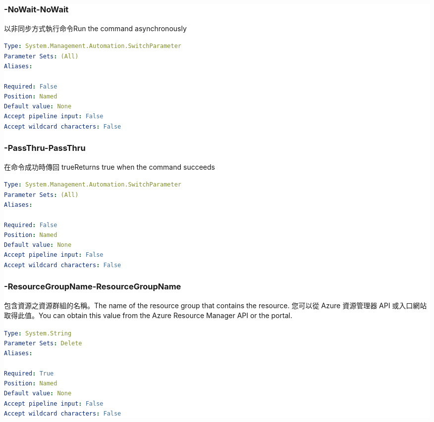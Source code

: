 ### <span data-ttu-id="e19ec-123">-NoWait</span><span class="sxs-lookup"><span data-stu-id="e19ec-123">-NoWait</span></span>
<span data-ttu-id="e19ec-124">以非同步方式執行命令</span><span class="sxs-lookup"><span data-stu-id="e19ec-124">Run the command asynchronously</span></span>

```yaml
Type: System.Management.Automation.SwitchParameter
Parameter Sets: (All)
Aliases:

Required: False
Position: Named
Default value: None
Accept pipeline input: False
Accept wildcard characters: False
```

### <span data-ttu-id="e19ec-125">-PassThru</span><span class="sxs-lookup"><span data-stu-id="e19ec-125">-PassThru</span></span>
<span data-ttu-id="e19ec-126">在命令成功時傳回 true</span><span class="sxs-lookup"><span data-stu-id="e19ec-126">Returns true when the command succeeds</span></span>

```yaml
Type: System.Management.Automation.SwitchParameter
Parameter Sets: (All)
Aliases:

Required: False
Position: Named
Default value: None
Accept pipeline input: False
Accept wildcard characters: False
```

### <span data-ttu-id="e19ec-127">-ResourceGroupName</span><span class="sxs-lookup"><span data-stu-id="e19ec-127">-ResourceGroupName</span></span>
<span data-ttu-id="e19ec-128">包含資源之資源群組的名稱。</span><span class="sxs-lookup"><span data-stu-id="e19ec-128">The name of the resource group that contains the resource.</span></span>
<span data-ttu-id="e19ec-129">您可以從 Azure 資源管理器 API 或入口網站取得此值。</span><span class="sxs-lookup"><span data-stu-id="e19ec-129">You can obtain this value from the Azure Resource Manager API or the portal.</span></span>

```yaml
Type: System.String
Parameter Sets: Delete
Aliases:

Required: True
Position: Named
Default value: None
Accept pipeline input: False
Accept wildcard characters: False
```
